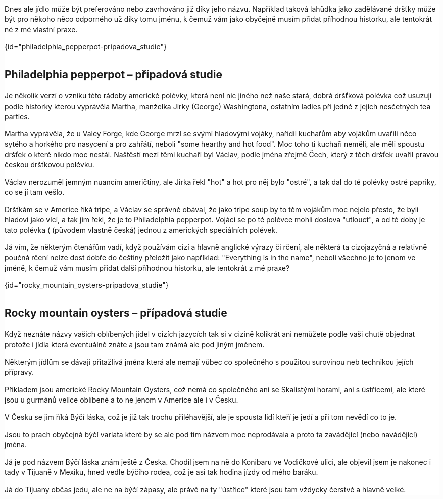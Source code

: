 Dnes ale jídlo může být preferováno nebo zavrhováno již díky jeho názvu. Například taková lahůdka jako zadělávané dršťky může být pro někoho něco odporného už díky tomu jménu, k čemuž vám jako obyčejně musím přidat příhodnou historku, ale tentokrát né z mé vlastní praxe.

{id="philadelphia\_pepperpot-pripadova\_studie"}

## Philadelphia pepperpot – případová studie

Je několik verzí o vzniku této rádoby americké polévky, která není nic jiného než naše stará, dobrá dršťková polévka což usuzuji podle historky kterou vyprávěla Martha, manželka Jirky (George) Washingtona, ostatním ladies při jedné z jejích nesčetných tea parties.

Martha vyprávěla, že u Valey Forge, kde George mrzl se svými hladovými vojáky, nařídil kuchařům aby vojákům uvařili něco sytého a horkého pro nasycení a pro zahřátí, neboli "some hearthy and hot food". Moc toho ti kuchaři neměli, ale měli spoustu dršťek o které nikdo moc nestál. Naštěstí mezi těmi kuchaři byl Václav, podle jména zřejmě Čech, který z těch dršťek uvařil pravou českou dršťkovou polévku.

Václav nerozuměl jemným nuancím američtiny, ale Jirka řekl "hot" a hot pro něj bylo "ostré", a tak dal do té polévky ostré papriky, co se jí tam vešlo.

Dršťkám se v Americe říká tripe, a Václav se správně obával, že jako tripe soup by to těm vojákům moc nejelo přesto, že byli hladoví jako vlci, a tak jim řekl, že je to Philadelphia pepperpot. Vojáci se po té polévce mohli doslova "utlouct", a od té doby je tato polévka ( (původem vlastně česká) jednou z amerických speciálních polévek.

Já vím, že některým čtenářům vadí, když používám cizí a hlavně anglické výrazy či rčení, ale některá ta cizojazyčná a relativně poučná rčení nelze dost dobře do češtiny přeložit jako například: "Everything is in the name", neboli všechno je to jenom ve jméně, k čemuž vám musím přidat další příhodnou historku, ale tentokrát z mé praxe?

{id="rocky\_mountain\_oysters-pripadova_studie"}

## Rocky mountain oysters – případová studie

Když neznáte názvy vašich oblíbených jídel v cizích jazycích tak si v cizině kolikrát ani nemůžete podle vaši chutě objednat protože i jídla která eventuálně znáte a jsou tam známá ale pod jiným jménem.

Některým jídlům se dávají přitažlivá jména která ale nemají vůbec co společného s použitou surovinou neb technikou jejích přípravy.

Příkladem jsou americké Rocky Mountain Oysters, což nemá co společného ani se Skalistými horami, ani s ústřicemi, ale které jsou u gurmánů velice oblíbené a to ne jenom v Americe ale i v Česku.

V Česku se jim říká Býčí láska, což je již tak trochu přiléhavější, ale je spousta lidí kteří je jedí a při tom nevědí co to je.

Jsou to prach obyčejná býčí varlata které by se ale pod tím názvem moc neprodávala a proto ta zavádějící (nebo navádějící) jména.

Já je pod názvem Býčí láska znám ještě z Česka. Chodil jsem na ně do Konibaru ve Vodičkové ulici, ale objevil jsem je nakonec i tady v Tijuaně v Mexiku, hned vedle býčího rodea, což je asi tak hodina jízdy od mého baráku.

Já do Tijuany občas jedu, ale ne na býčí zápasy, ale právě na ty "ústřice" které jsou tam vždycky čerstvé a hlavně velké.
